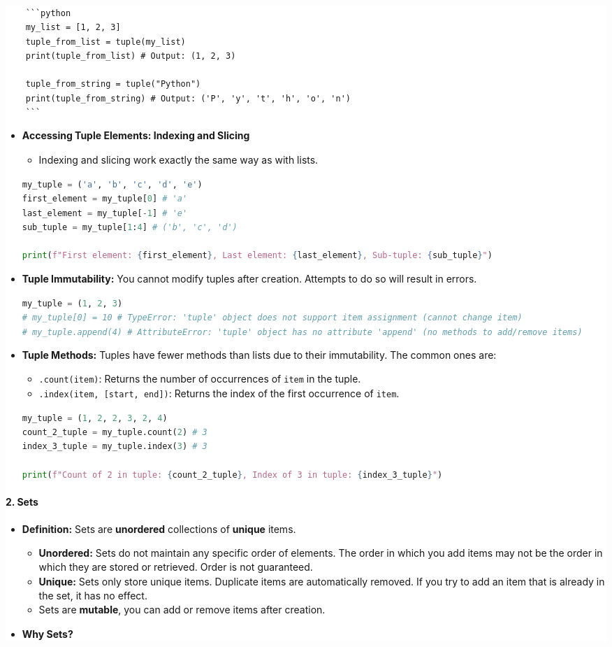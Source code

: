         ```python
        my_list = [1, 2, 3]
        tuple_from_list = tuple(my_list)
        print(tuple_from_list) # Output: (1, 2, 3)

        tuple_from_string = tuple("Python")
        print(tuple_from_string) # Output: ('P', 'y', 't', 'h', 'o', 'n')
        ```

- **Accessing Tuple Elements: Indexing and Slicing**

  - Indexing and slicing work exactly the same way as with lists.

  ```python
  my_tuple = ('a', 'b', 'c', 'd', 'e')
  first_element = my_tuple[0] # 'a'
  last_element = my_tuple[-1] # 'e'
  sub_tuple = my_tuple[1:4] # ('b', 'c', 'd')

  print(f"First element: {first_element}, Last element: {last_element}, Sub-tuple: {sub_tuple}")
  ```

- **Tuple Immutability:** You cannot modify tuples after creation. Attempts to do so will result in errors.

  ```python
  my_tuple = (1, 2, 3)
  # my_tuple[0] = 10 # TypeError: 'tuple' object does not support item assignment (cannot change item)
  # my_tuple.append(4) # AttributeError: 'tuple' object has no attribute 'append' (no methods to add/remove items)
  ```

- **Tuple Methods:** Tuples have fewer methods than lists due to their immutability. The common ones are:

  - `.count(item)`: Returns the number of occurrences of `item` in the tuple.
  - `.index(item, [start, end])`: Returns the index of the first occurrence of `item`.

  ```python
  my_tuple = (1, 2, 2, 3, 2, 4)
  count_2_tuple = my_tuple.count(2) # 3
  index_3_tuple = my_tuple.index(3) # 3

  print(f"Count of 2 in tuple: {count_2_tuple}, Index of 3 in tuple: {index_3_tuple}")
  ```

#### 2. Sets

- **Definition:** Sets are **unordered** collections of **unique** items.

  - **Unordered:** Sets do not maintain any specific order of elements. The order in which you add items may not be the order in which they are stored or retrieved. Order is not guaranteed.
  - **Unique:** Sets only store unique items. Duplicate items are automatically removed. If you try to add an item that is already in the set, it has no effect.
  - Sets are **mutable**, you can add or remove items after creation.

- **Why Sets?**
